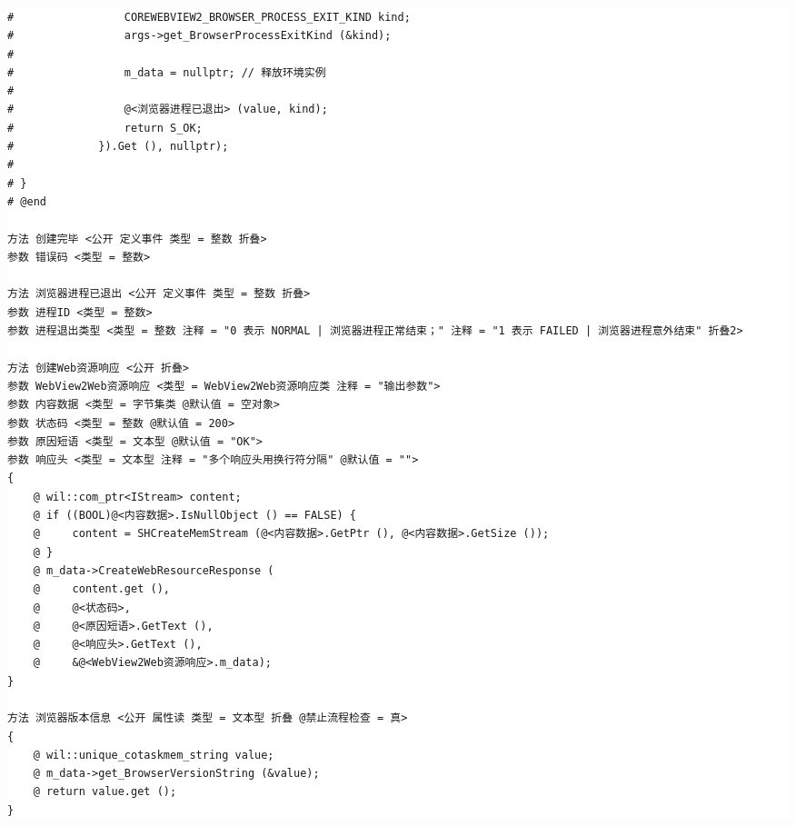     #                 COREWEBVIEW2_BROWSER_PROCESS_EXIT_KIND kind;
    #                 args->get_BrowserProcessExitKind (&kind);
    #                 
    #                 m_data = nullptr; // 释放环境实例
    #
    #                 @<浏览器进程已退出> (value, kind);
    #                 return S_OK;
    #             }).Get (), nullptr);
    #
    # }
    # @end

    方法 创建完毕 <公开 定义事件 类型 = 整数 折叠>
    参数 错误码 <类型 = 整数>

    方法 浏览器进程已退出 <公开 定义事件 类型 = 整数 折叠>
    参数 进程ID <类型 = 整数>
    参数 进程退出类型 <类型 = 整数 注释 = "0 表示 NORMAL | 浏览器进程正常结束；" 注释 = "1 表示 FAILED | 浏览器进程意外结束" 折叠2>

    方法 创建Web资源响应 <公开 折叠>
    参数 WebView2Web资源响应 <类型 = WebView2Web资源响应类 注释 = "输出参数">
    参数 内容数据 <类型 = 字节集类 @默认值 = 空对象>
    参数 状态码 <类型 = 整数 @默认值 = 200>
    参数 原因短语 <类型 = 文本型 @默认值 = "OK">
    参数 响应头 <类型 = 文本型 注释 = "多个响应头用换行符分隔" @默认值 = "">
    {
        @ wil::com_ptr<IStream> content;
        @ if ((BOOL)@<内容数据>.IsNullObject () == FALSE) {
        @     content = SHCreateMemStream (@<内容数据>.GetPtr (), @<内容数据>.GetSize ());
        @ }
        @ m_data->CreateWebResourceResponse (
        @     content.get (),
        @     @<状态码>,
        @     @<原因短语>.GetText (),
        @     @<响应头>.GetText (),
        @     &@<WebView2Web资源响应>.m_data);
    }

    方法 浏览器版本信息 <公开 属性读 类型 = 文本型 折叠 @禁止流程检查 = 真>
    {
        @ wil::unique_cotaskmem_string value;
        @ m_data->get_BrowserVersionString (&value);
        @ return value.get ();
    }
